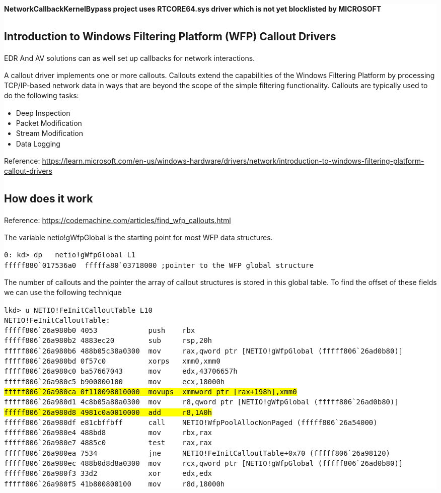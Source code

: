 **NetworkCallbackKernelBypass project uses RTCORE64.sys driver which is not yet blocklisted by MICROSOFT**

## Introduction to Windows Filtering Platform (WFP) Callout Drivers

EDR And AV solutions can as well set up callbacks for network interactions.

A callout driver implements one or more callouts. Callouts extend the capabilities of the Windows Filtering Platform by processing TCP/IP-based network data in ways that are beyond the scope of the simple filtering functionality. Callouts are typically used to do the following tasks:

- Deep Inspection
- Packet Modification
- Stream Modification
- Data Logging

Reference: https://learn.microsoft.com/en-us/windows-hardware/drivers/network/introduction-to-windows-filtering-platform-callout-drivers

## How does it work

Reference: https://codemachine.com/articles/find_wfp_callouts.html

The variable netio!gWfpGlobal is the starting point for most WFP data structures.

<pre>
0: kd> dp   netio!gWfpGlobal L1
fffff880`017536a0  fffffa80`03718000 ;pointer to the WFP global structure
</pre>

The number of callouts and the pointer the array of callout structures is stored in this global table. To find the offset of these fields we can use the following technique

<pre>
lkd> u NETIO!FeInitCalloutTable L10
NETIO!FeInitCalloutTable:
fffff806`26a980b0 4053            push    rbx
fffff806`26a980b2 4883ec20        sub     rsp,20h
fffff806`26a980b6 488b05c38a0300  mov     rax,qword ptr [NETIO!gWfpGlobal (fffff806`26ad0b80)]
fffff806`26a980bd 0f57c0          xorps   xmm0,xmm0
fffff806`26a980c0 ba57667043      mov     edx,43706657h
fffff806`26a980c5 b900800100      mov     ecx,18000h
<mark>fffff806`26a980ca 0f118098010000  movups  xmmword ptr [rax+198h],xmm0</mark>
fffff806`26a980d1 4c8b05a88a0300  mov     r8,qword ptr [NETIO!gWfpGlobal (fffff806`26ad0b80)]
<mark>fffff806`26a980d8 4981c0a0010000  add     r8,1A0h</mark>
fffff806`26a980df e81cbffbff      call    NETIO!WfpPoolAllocNonPaged (fffff806`26a54000)
fffff806`26a980e4 488bd8          mov     rbx,rax
fffff806`26a980e7 4885c0          test    rax,rax
fffff806`26a980ea 7534            jne     NETIO!FeInitCalloutTable+0x70 (fffff806`26a98120)
fffff806`26a980ec 488b0d8d8a0300  mov     rcx,qword ptr [NETIO!gWfpGlobal (fffff806`26ad0b80)]
fffff806`26a980f3 33d2            xor     edx,edx
fffff806`26a980f5 41b800800100    mov     r8d,18000h
</pre>
